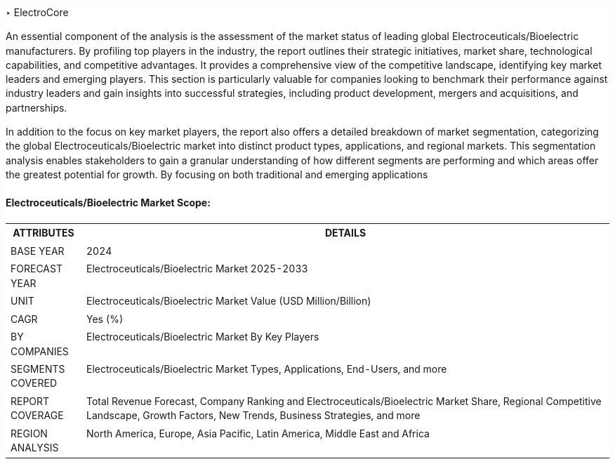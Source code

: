 ‣ ElectroCore

An essential component of the analysis is the assessment of the market status of leading global Electroceuticals/Bioelectric manufacturers. By profiling top players in the industry, the report outlines their strategic initiatives, market share, technological capabilities, and competitive advantages. It provides a comprehensive view of the competitive landscape, identifying key market leaders and emerging players. This section is particularly valuable for companies looking to benchmark their performance against industry leaders and gain insights into successful strategies, including product development, mergers and acquisitions, and partnerships.

In addition to the focus on key market players, the report also offers a detailed breakdown of market segmentation, categorizing the global Electroceuticals/Bioelectric market into distinct product types, applications, and regional markets. This segmentation analysis enables stakeholders to gain a granular understanding of how different segments are performing and which areas offer the greatest potential for growth. By focusing on both traditional and emerging applications

<h4>Electroceuticals/Bioelectric Market Scope:</h4>
<table>
<tr>
<th>ATTRIBUTES</th>
<th>DETAILS</th>
</tr>
<tr>
<td>BASE YEAR</td>
<td>2024</td>
</tr>
<tr>
<td>FORECAST YEAR</td>
<td>Electroceuticals/Bioelectric Market 2025-2033</td>
</tr>
<tr>
<td>UNIT</td>
<td>Electroceuticals/Bioelectric Market Value (USD Million/Billion)</td>
<tr>
<td>CAGR</td>
<td>Yes (%)</td>
</tr>
</tr>
<tr>
<td>BY COMPANIES</td>
<td>Electroceuticals/Bioelectric Market By Key Players</td>
</tr>
<tr>
<td>SEGMENTS COVERED</td>
<td>Electroceuticals/Bioelectric Market Types, Applications, End-Users, and more</td>
</tr>
<tr>
<td>REPORT COVERAGE</td>
<td>Total Revenue Forecast, Company Ranking and Electroceuticals/Bioelectric Market Share, Regional Competitive Landscape, Growth Factors, New Trends, Business Strategies, and more</td>
</tr>
<tr>
<td>REGION ANALYSIS</td>
<td>North America, Europe, Asia Pacific, Latin America, Middle East and Africa</td>
</tr>
</table>
